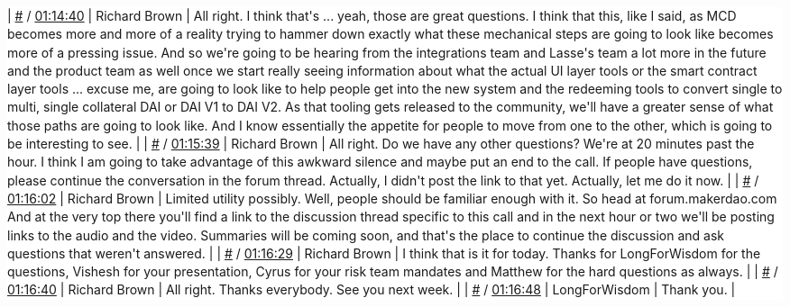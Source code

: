 | [#](#011440) / [01:14:40](https://www.youtube.com/watch?v=FQNxehraB0o&t=01h14m40s) | Richard Brown | All right. I think that's ... yeah, those are great questions. I think that this, like I said, as MCD becomes more and more of a reality trying to hammer down exactly what these mechanical steps are going to look like becomes more of a pressing issue. And so we're going to be hearing from the integrations team and Lasse's team a lot more in the future and the product team as well once we start really seeing information about what the actual UI layer tools or the smart contract layer tools ... excuse me, are going to look like to help people get into the new system and the redeeming tools to convert single to multi, single collateral DAI or DAI V1 to DAI V2. As that tooling gets released to the community, we'll have a greater sense of what those paths are going to look like. And I know essentially the appetite for people to move from one to the other, which is going to be interesting to see. |
| [#](#011539) / [01:15:39](https://www.youtube.com/watch?v=FQNxehraB0o&t=01h15m39s) | Richard Brown | All right. Do we have any other questions? We're at 20 minutes past the hour. I think I am going to take advantage of this awkward silence and maybe put an end to the call. If people have questions, please continue the conversation in the forum thread. Actually, I didn't post the link to that yet. Actually, let me do it now. |
| [#](#011602) / [01:16:02](https://www.youtube.com/watch?v=FQNxehraB0o&t=01h16m02s) | Richard Brown | Limited utility possibly. Well, people should be familiar enough with it. So head at forum.makerdao.com And at the very top there you'll find a link to the discussion thread specific to this call and in the next hour or two we'll be posting links to the audio and the video. Summaries will be coming soon, and that's the place to continue the discussion and ask questions that weren't answered. |
| [#](#011629) / [01:16:29](https://www.youtube.com/watch?v=FQNxehraB0o&t=01h16m29s) | Richard Brown | I think that is it for today. Thanks for LongForWisdom for the questions, Vishesh for your presentation, Cyrus for your risk team mandates and Matthew for the hard questions as always. |
| [#](#011640) / [01:16:40](https://www.youtube.com/watch?v=FQNxehraB0o&t=01h16m40s) | Richard Brown | All right. Thanks everybody. See you next week. |
| [#](#011648) / [01:16:48](https://www.youtube.com/watch?v=FQNxehraB0o&t=01h16m48s) | LongForWisdom | Thank you. |
